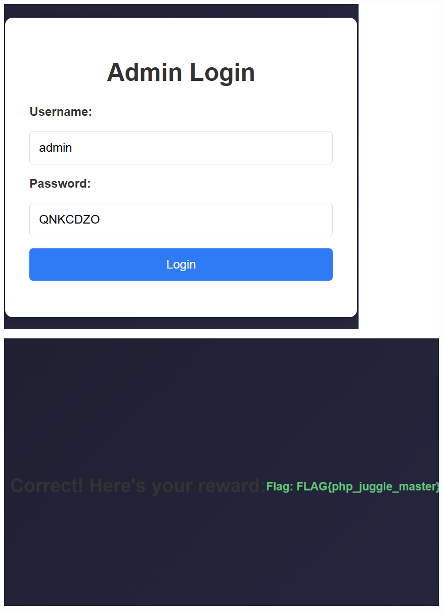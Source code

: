 ![Challenge_5.3](/assets/images/ctf_writeups/CAT_Reloaded_CTF/Challenge_5.3.png)

![Challenge_5.4](/assets/images/ctf_writeups/CAT_Reloaded_CTF/Challenge_5.4.png)
